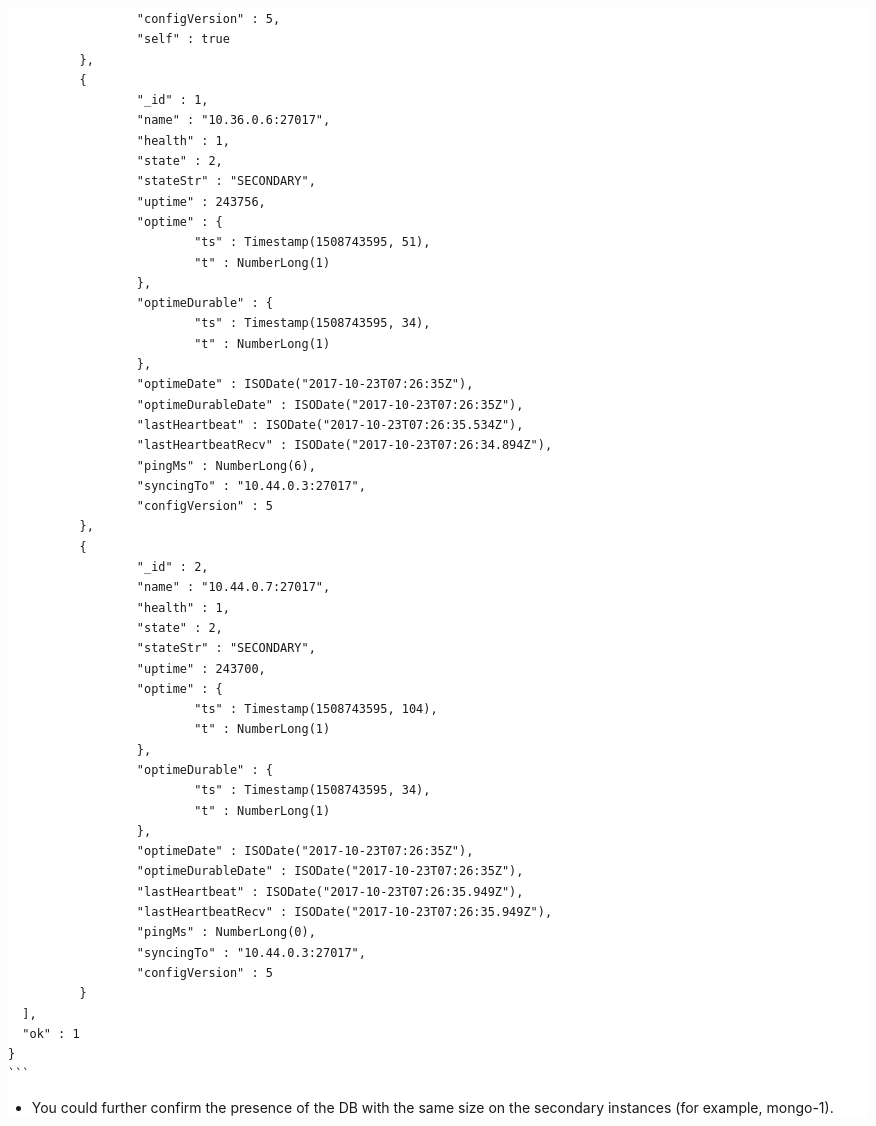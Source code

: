                       "configVersion" : 5,
                      "self" : true
              },
              {
                      "_id" : 1,
                      "name" : "10.36.0.6:27017",
                      "health" : 1,
                      "state" : 2,
                      "stateStr" : "SECONDARY",
                      "uptime" : 243756,
                      "optime" : {
                              "ts" : Timestamp(1508743595, 51),
                              "t" : NumberLong(1)
                      },
                      "optimeDurable" : {
                              "ts" : Timestamp(1508743595, 34),
                              "t" : NumberLong(1)
                      },
                      "optimeDate" : ISODate("2017-10-23T07:26:35Z"),
                      "optimeDurableDate" : ISODate("2017-10-23T07:26:35Z"),
                      "lastHeartbeat" : ISODate("2017-10-23T07:26:35.534Z"),
                      "lastHeartbeatRecv" : ISODate("2017-10-23T07:26:34.894Z"),
                      "pingMs" : NumberLong(6),
                      "syncingTo" : "10.44.0.3:27017",
                      "configVersion" : 5
              },
              {
                      "_id" : 2,
                      "name" : "10.44.0.7:27017",
                      "health" : 1,
                      "state" : 2,
                      "stateStr" : "SECONDARY",
                      "uptime" : 243700,
                      "optime" : {
                              "ts" : Timestamp(1508743595, 104),
                              "t" : NumberLong(1)
                      },
                      "optimeDurable" : {
                              "ts" : Timestamp(1508743595, 34),
                              "t" : NumberLong(1)
                      },
                      "optimeDate" : ISODate("2017-10-23T07:26:35Z"),
                      "optimeDurableDate" : ISODate("2017-10-23T07:26:35Z"),
                      "lastHeartbeat" : ISODate("2017-10-23T07:26:35.949Z"),
                      "lastHeartbeatRecv" : ISODate("2017-10-23T07:26:35.949Z"),
                      "pingMs" : NumberLong(0),
                      "syncingTo" : "10.44.0.3:27017",
                      "configVersion" : 5
              }
      ],
      "ok" : 1
    }
    ```
  - You could further confirm the presence of the DB with the same size on the secondary instances (for example, mongo-1).
  